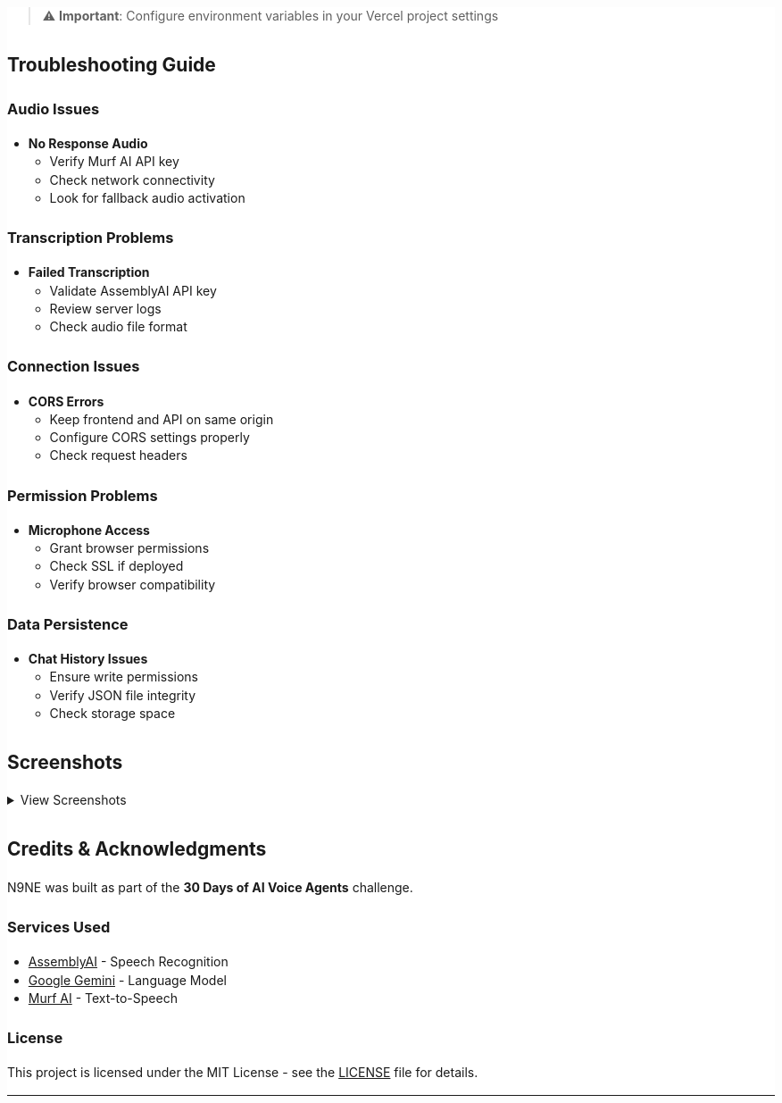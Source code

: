 > ⚠️ **Important**: Configure environment variables in your Vercel project settings

## Troubleshooting Guide

### Audio Issues
- **No Response Audio**
  - Verify Murf AI API key
  - Check network connectivity
  - Look for fallback audio activation

### Transcription Problems
- **Failed Transcription**
  - Validate AssemblyAI API key
  - Review server logs
  - Check audio file format

### Connection Issues
- **CORS Errors**
  - Keep frontend and API on same origin
  - Configure CORS settings properly
  - Check request headers

### Permission Problems
- **Microphone Access**
  - Grant browser permissions
  - Check SSL if deployed
  - Verify browser compatibility

### Data Persistence
- **Chat History Issues**
  - Ensure write permissions
  - Verify JSON file integrity
  - Check storage space

## Screenshots

<details><summary>View Screenshots</summary></details>

## Credits & Acknowledgments

N9NE was built as part of the **30 Days of AI Voice Agents** challenge.

### Services Used
- [AssemblyAI](https://www.assemblyai.com/) - Speech Recognition
- [Google Gemini](https://deepmind.google/technologies/gemini/) - Language Model
- [Murf AI](https://murf.ai/) - Text-to-Speech

### License
This project is licensed under the MIT License - see the [LICENSE](LICENSE) file for details.

---